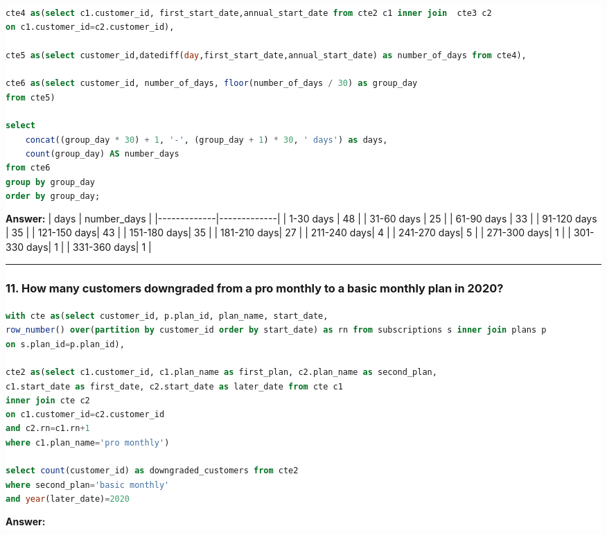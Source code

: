 ```sql
cte4 as(select c1.customer_id, first_start_date,annual_start_date from cte2 c1 inner join  cte3 c2 
on c1.customer_id=c2.customer_id),

cte5 as(select customer_id,datediff(day,first_start_date,annual_start_date) as number_of_days from cte4),

cte6 as(select customer_id, number_of_days, floor(number_of_days / 30) as group_day
from cte5)

select 
    concat((group_day * 30) + 1, '-', (group_day + 1) * 30, ' days') as days,
    count(group_day) AS number_days
from cte6
group by group_day
order by group_day;
```
**Answer:**
| days        | number_days |
|-------------|-------------|
| 1-30 days   | 48          |
| 31-60 days  | 25          |
| 61-90 days  | 33          |
| 91-120 days | 35          |
| 121-150 days| 43          |
| 151-180 days| 35          |
| 181-210 days| 27          |
| 211-240 days| 4           |
| 241-270 days| 5           |
| 271-300 days| 1           |
| 301-330 days| 1           |
| 331-360 days| 1           |

---

### 11. How many customers downgraded from a pro monthly to a basic monthly plan in 2020?

```sql
with cte as(select customer_id, p.plan_id, plan_name, start_date,
row_number() over(partition by customer_id order by start_date) as rn from subscriptions s inner join plans p 
on s.plan_id=p.plan_id),

cte2 as(select c1.customer_id, c1.plan_name as first_plan, c2.plan_name as second_plan,
c1.start_date as first_date, c2.start_date as later_date from cte c1 
inner join cte c2
on c1.customer_id=c2.customer_id
and c2.rn=c1.rn+1
where c1.plan_name='pro monthly')

select count(customer_id) as downgraded_customers from cte2 
where second_plan='basic monthly'
and year(later_date)=2020
```
**Answer:**